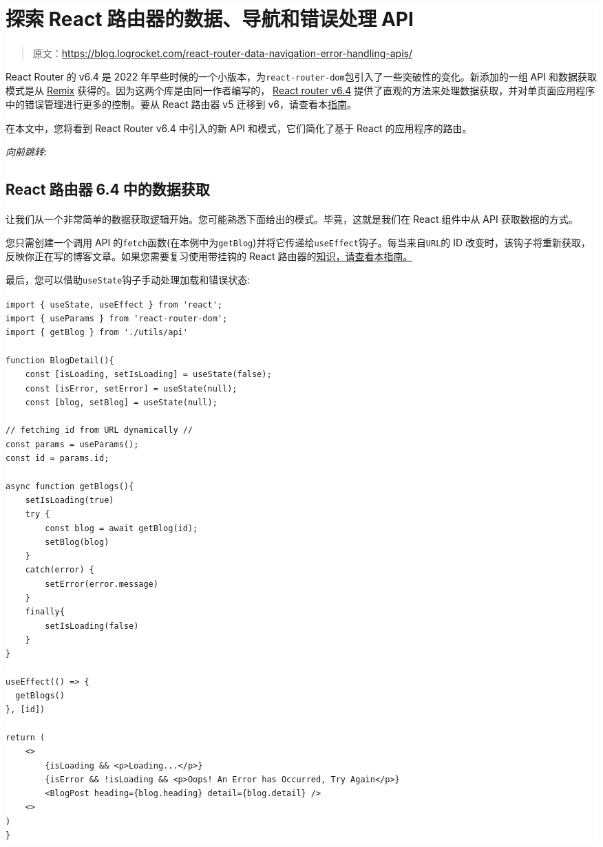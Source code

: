 # 探索 React 路由器的数据、导航和错误处理 API

> 原文：<https://blog.logrocket.com/react-router-data-navigation-error-handling-apis/>

React Router 的 v6.4 是 2022 年早些时候的一个小版本，为`react-router-dom`包引入了一些突破性的变化。新添加的一组 API 和数据获取模式是从 [Remix](remix.run) 获得的。因为这两个库是由同一作者编写的， [React router v6.4](https://reactrouter.com/en/main/start/overview) 提供了直观的方法来处理数据获取，并对单页面应用程序中的错误管理进行更多的控制。要从 React 路由器 v5 迁移到 v6，请查看本[指南](https://blog.logrocket.com/migrating-react-router-v6-guide/)。

在本文中，您将看到 React Router v6.4 中引入的新 API 和模式，它们简化了基于 React 的应用程序的路由。

*向前跳转:*

## React 路由器 6.4 中的数据获取

让我们从一个非常简单的数据获取逻辑开始。您可能熟悉下面给出的模式。毕竟，这就是我们在 React 组件中从 API 获取数据的方式。

您只需创建一个调用 API 的`fetch`函数(在本例中为`getBlog`)并将它传递给`useEffect`钩子。每当来自`URL`的 ID 改变时，该钩子将重新获取，反映你正在写的博客文章。如果您需要复习使用带挂钩的 React 路由器的[知识，请查看本指南。](https://blog.logrocket.com/using-hooks-react-router/)

最后，您可以借助`useState`钩子手动处理加载和错误状态:

```
import { useState, useEffect } from 'react';
import { useParams } from 'react-router-dom';
import { getBlog } from './utils/api'

function BlogDetail(){
    const [isLoading, setIsLoading] = useState(false);
    const [isError, setError] = useState(null);
    const [blog, setBlog] = useState(null);

// fetching id from URL dynamically //
const params = useParams();
const id = params.id;

async function getBlogs(){
    setIsLoading(true)
    try {
        const blog = await getBlog(id);
        setBlog(blog)
    }
    catch(error) {
        setError(error.message) 
    }
    finally{
        setIsLoading(false)
    }
}

useEffect(() => {
  getBlogs()
}, [id])

return (
    <>
        {isLoading && <p>Loading...</p>}
        {isError && !isLoading && <p>Oops! An Error has Occurred, Try Again</p>}
        <BlogPost heading={blog.heading} detail={blog.detail} />
    <>
)
}

```
